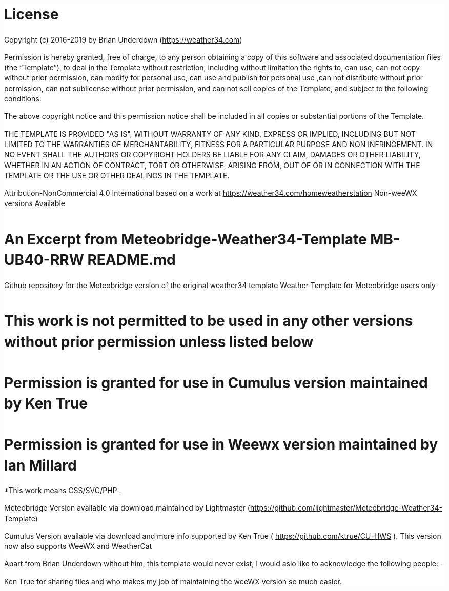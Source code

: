 # License

Copyright (c) 2016-2019 by Brian Underdown (https://weather34.com)

Permission is hereby granted, free of charge, to any person obtaining a copy of this software and associated documentation files (the “Template”), to deal in the Template without restriction, including without limitation the rights to, can use, can not copy without prior permission, can modify for personal use, can use and publish for personal use ,can not distribute without prior permission, can not sublicense without prior permission, and can not sell copies of the Template, and subject to the following conditions:

The above copyright notice and this permission notice shall be included in all copies or substantial portions of the Template.

THE TEMPLATE IS PROVIDED "AS IS", WITHOUT WARRANTY OF ANY KIND, EXPRESS OR IMPLIED, INCLUDING BUT NOT LIMITED TO THE WARRANTIES OF MERCHANTABILITY, FITNESS FOR A PARTICULAR PURPOSE AND NON INFRINGEMENT. IN NO EVENT SHALL THE AUTHORS OR COPYRIGHT HOLDERS BE LIABLE FOR ANY CLAIM, DAMAGES OR OTHER LIABILITY, WHETHER IN AN ACTION OF CONTRACT, TORT OR OTHERWISE, ARISING FROM, OUT OF OR IN CONNECTION WITH THE TEMPLATE OR THE USE OR OTHER DEALINGS IN THE TEMPLATE.

Attribution-NonCommercial 4.0 International based on a work at https://weather34.com/homeweatherstation
Non-weeWX versions Available

# An Excerpt from Meteobridge-Weather34-Template MB-UB40-RRW README.md
Github repository for the Meteobridge version of the original weather34 template 
Weather Template for Meteobridge users only 

# This work is not permitted to be used in any other versions without prior permission unless listed below 
# Permission is granted for use in Cumulus version maintained by Ken True 
# Permission is granted for use in Weewx version maintained by Ian Millard

*This work means CSS/SVG/PHP .

Meteobridge Version available via download maintained by Lightmaster (https://github.com/lightmaster/Meteobridge-Weather34-Template)

Cumulus Version available via download and more info supported by Ken True ( https://github.com/ktrue/CU-HWS ). This version now also supports WeeWX and WeatherCat


Apart from Brian Underdown without him, this template would never exist, I would aslo like to acknowledge the following people: -

Ken True for sharing files and who makes my job of maintaining the weeWX version so much easier.
